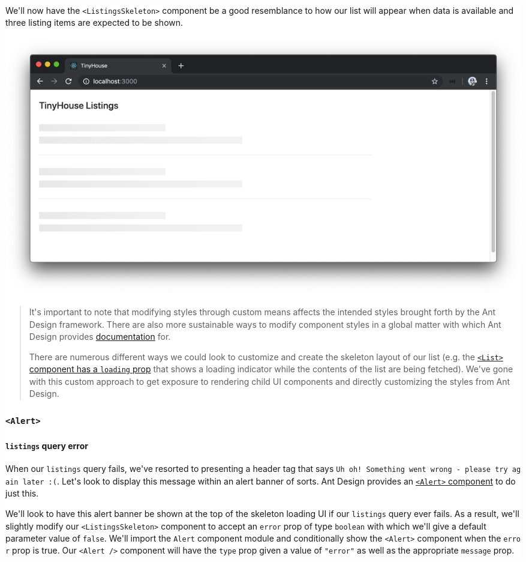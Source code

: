 We'll now have the `<ListingsSkeleton>` component be a good resemblance to how our list will appear when data is available and three listing items are expected to be shown.

![](public/assets/list-skeleton-custom-css.png)

> It's important to note that modifying styles through custom means affects the intended styles brought forth by the Ant Design framework. There are also more sustainable ways to modify component styles in a global matter with which Ant Design provides [documentation](https://ant.design/docs/react/customize-theme) for.
>
> There are numerous different ways we could look to customize and create the skeleton layout of our list (e.g. the [`<List>` component has a `loading` prop](https://ant.design/components/list/#API) that shows a loading indicator while the contents of the list are being fetched). We've gone with this custom approach to get exposure to rendering child UI components and directly customizing the styles from Ant Design.

### `<Alert>`

#### `listings` query error

When our `listings` query fails, we've resorted to presenting a header tag that says `Uh oh! Something went wrong - please try again later :(`. Let's look to display this message within an alert banner of sorts. Ant Design provides an [`<Alert>` component](https://ant.design/components/alert/) to do just this.

We'll look to have this alert banner be shown at the top of the skeleton loading UI if our `listings` query ever fails. As a result, we'll slightly modify our `<ListingsSkeleton>` component to accept an `error` prop of type `boolean` with which we'll give a default parameter value of `false`. We'll import the `Alert` component module and conditionally show the `<Alert>` component when the `error` prop is true. Our `<Alert />` component will have the `type` prop given a value of `"error"` as well as the appropriate `message` prop.
